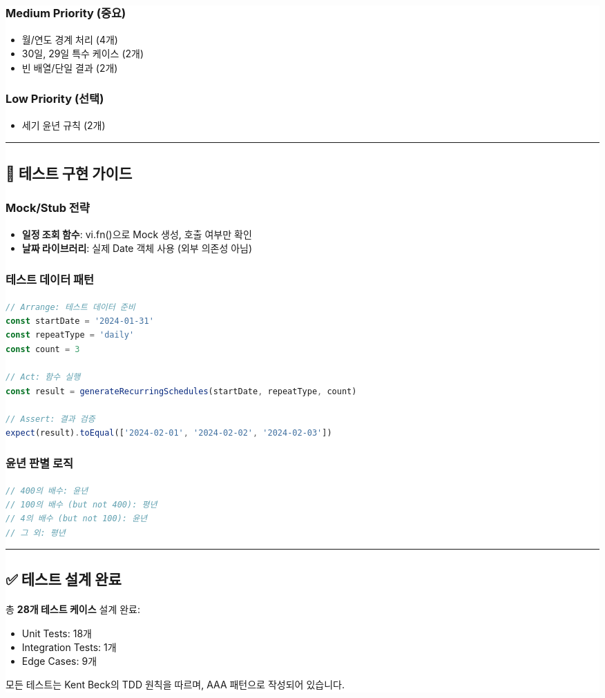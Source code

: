 ### Medium Priority (중요)
- 월/연도 경계 처리 (4개)
- 30일, 29일 특수 케이스 (2개)
- 빈 배열/단일 결과 (2개)

### Low Priority (선택)
- 세기 윤년 규칙 (2개)

---

## 🧩 테스트 구현 가이드

### Mock/Stub 전략
- **일정 조회 함수**: vi.fn()으로 Mock 생성, 호출 여부만 확인
- **날짜 라이브러리**: 실제 Date 객체 사용 (외부 의존성 아님)

### 테스트 데이터 패턴
```typescript
// Arrange: 테스트 데이터 준비
const startDate = '2024-01-31'
const repeatType = 'daily'
const count = 3

// Act: 함수 실행
const result = generateRecurringSchedules(startDate, repeatType, count)

// Assert: 결과 검증
expect(result).toEqual(['2024-02-01', '2024-02-02', '2024-02-03'])
```

### 윤년 판별 로직
```typescript
// 400의 배수: 윤년
// 100의 배수 (but not 400): 평년
// 4의 배수 (but not 100): 윤년
// 그 외: 평년
```

---

## ✅ 테스트 설계 완료

총 **28개 테스트 케이스** 설계 완료:
- Unit Tests: 18개
- Integration Tests: 1개
- Edge Cases: 9개

모든 테스트는 Kent Beck의 TDD 원칙을 따르며, AAA 패턴으로 작성되어 있습니다.
